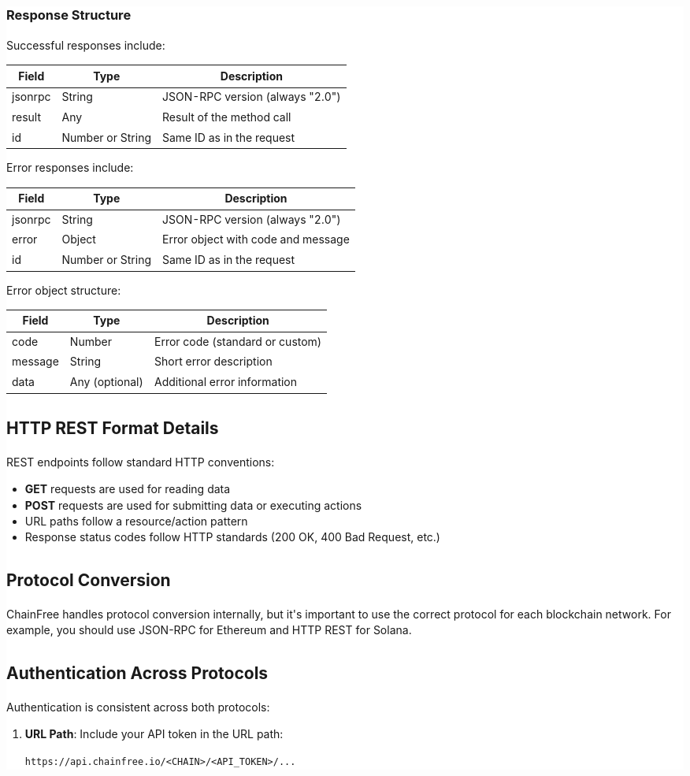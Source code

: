 ### Response Structure

Successful responses include:

| Field    | Type             | Description                                   |
|----------|------------------|-----------------------------------------------|
| jsonrpc  | String           | JSON-RPC version (always "2.0")               |
| result   | Any              | Result of the method call                     |
| id       | Number or String | Same ID as in the request                     |

Error responses include:

| Field    | Type             | Description                                   |
|----------|------------------|-----------------------------------------------|
| jsonrpc  | String           | JSON-RPC version (always "2.0")               |
| error    | Object           | Error object with code and message            |
| id       | Number or String | Same ID as in the request                     |

Error object structure:

| Field    | Type             | Description                                   |
|----------|------------------|-----------------------------------------------|
| code     | Number           | Error code (standard or custom)               |
| message  | String           | Short error description                       |
| data     | Any (optional)   | Additional error information                  |

## HTTP REST Format Details

REST endpoints follow standard HTTP conventions:

- **GET** requests are used for reading data
- **POST** requests are used for submitting data or executing actions
- URL paths follow a resource/action pattern
- Response status codes follow HTTP standards (200 OK, 400 Bad Request, etc.)

## Protocol Conversion

ChainFree handles protocol conversion internally, but it's important to use the correct protocol for each blockchain network. For example, you should use JSON-RPC for Ethereum and HTTP REST for Solana.

## Authentication Across Protocols

Authentication is consistent across both protocols:

1. **URL Path**: Include your API token in the URL path:
   ```
   https://api.chainfree.io/<CHAIN>/<API_TOKEN>/...
   ```
